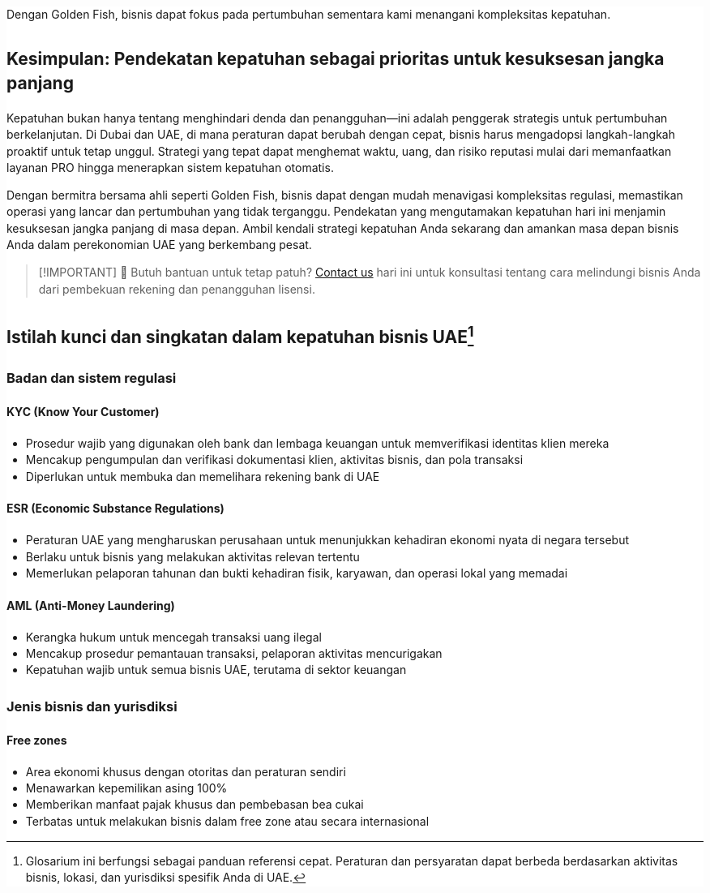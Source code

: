 Dengan Golden Fish, bisnis dapat fokus pada pertumbuhan sementara kami menangani kompleksitas kepatuhan.

## Kesimpulan: Pendekatan kepatuhan sebagai prioritas untuk kesuksesan jangka panjang

Kepatuhan bukan hanya tentang menghindari denda dan penangguhan—ini adalah penggerak strategis untuk pertumbuhan berkelanjutan. Di Dubai dan UAE, di mana peraturan dapat berubah dengan cepat, bisnis harus mengadopsi langkah-langkah proaktif untuk tetap unggul. Strategi yang tepat dapat menghemat waktu, uang, dan risiko reputasi mulai dari memanfaatkan layanan PRO hingga menerapkan sistem kepatuhan otomatis.

Dengan bermitra bersama ahli seperti Golden Fish, bisnis dapat dengan mudah menavigasi kompleksitas regulasi, memastikan operasi yang lancar dan pertumbuhan yang tidak terganggu. Pendekatan yang mengutamakan kepatuhan hari ini menjamin kesuksesan jangka panjang di masa depan. Ambil kendali strategi kepatuhan Anda sekarang dan amankan masa depan bisnis Anda dalam perekonomian UAE yang berkembang pesat.

> [!IMPORTANT] 💜 Butuh bantuan untuk tetap patuh?
> [Contact us](../../resources/contacts) hari ini untuk konsultasi tentang cara melindungi bisnis Anda dari pembekuan rekening dan penangguhan lisensi.

## Istilah kunci dan singkatan dalam kepatuhan bisnis UAE[^1]

[^1]: Glosarium ini berfungsi sebagai panduan referensi cepat. Peraturan dan persyaratan dapat berbeda berdasarkan aktivitas bisnis, lokasi, dan yurisdiksi spesifik Anda di UAE.

### Badan dan sistem regulasi

#### KYC (Know Your Customer)

- Prosedur wajib yang digunakan oleh bank dan lembaga keuangan untuk memverifikasi identitas klien mereka
- Mencakup pengumpulan dan verifikasi dokumentasi klien, aktivitas bisnis, dan pola transaksi
- Diperlukan untuk membuka dan memelihara rekening bank di UAE

#### ESR (Economic Substance Regulations)

- Peraturan UAE yang mengharuskan perusahaan untuk menunjukkan kehadiran ekonomi nyata di negara tersebut
- Berlaku untuk bisnis yang melakukan aktivitas relevan tertentu
- Memerlukan pelaporan tahunan dan bukti kehadiran fisik, karyawan, dan operasi lokal yang memadai

#### AML (Anti-Money Laundering)

- Kerangka hukum untuk mencegah transaksi uang ilegal
- Mencakup prosedur pemantauan transaksi, pelaporan aktivitas mencurigakan
- Kepatuhan wajib untuk semua bisnis UAE, terutama di sektor keuangan

### Jenis bisnis dan yurisdiksi

#### Free zones

- Area ekonomi khusus dengan otoritas dan peraturan sendiri
- Menawarkan kepemilikan asing 100%
- Memberikan manfaat pajak khusus dan pembebasan bea cukai
- Terbatas untuk melakukan bisnis dalam free zone atau secara internasional
